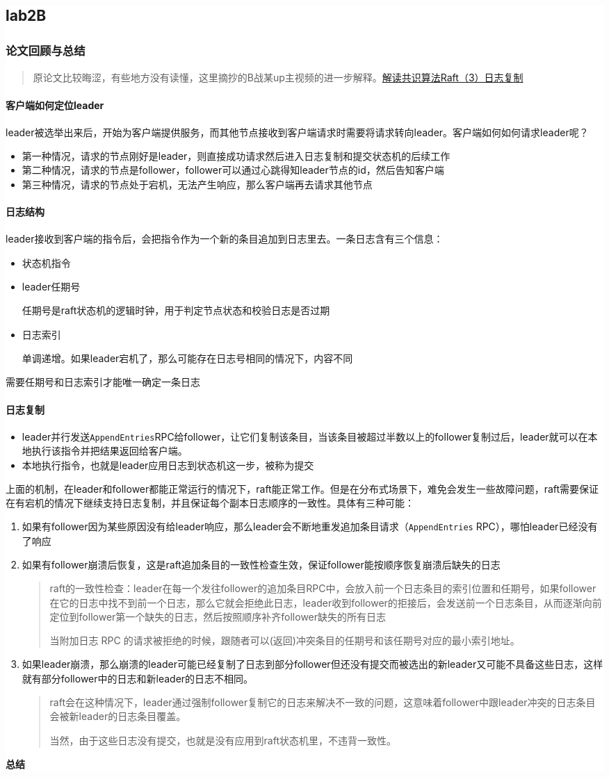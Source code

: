 ## lab2B

### 论文回顾与总结

> 原论文比较晦涩，有些地方没有读懂，这里摘抄的B战某up主视频的进一步解释。[解读共识算法Raft（3）日志复制](https://www.bilibili.com/video/BV1VY4y1e7px/?share_source=copy_web&vd_source=107e16d1212e01260cbd925c05ad6eee)

#### 客户端如何定位leader

leader被选举出来后，开始为客户端提供服务，而其他节点接收到客户端请求时需要将请求转向leader。客户端如何如何请求leader呢？

- 第一种情况，请求的节点刚好是leader，则直接成功请求然后进入日志复制和提交状态机的后续工作
- 第二种情况，请求的节点是follower，follower可以通过心跳得知leader节点的id，然后告知客户端
- 第三种情况，请求的节点处于宕机，无法产生响应，那么客户端再去请求其他节点

#### 日志结构

leader接收到客户端的指令后，会把指令作为一个新的条目追加到日志里去。一条日志含有三个信息：

- 状态机指令

- leader任期号

  任期号是raft状态机的逻辑时钟，用于判定节点状态和校验日志是否过期

- 日志索引

  单调递增。如果leader宕机了，那么可能存在日志号相同的情况下，内容不同

需要任期号和日志索引才能唯一确定一条日志

#### 日志复制

- leader并行发送`AppendEntries`RPC给follower，让它们复制该条目，当该条目被超过半数以上的follower复制过后，leader就可以在本地执行该指令并把结果返回给客户端。
- 本地执行指令，也就是leader应用日志到状态机这一步，被称为提交

上面的机制，在leader和follower都能正常运行的情况下，raft能正常工作。但是在分布式场景下，难免会发生一些故障问题，raft需要保证在有宕机的情况下继续支持日志复制，并且保证每个副本日志顺序的一致性。具体有三种可能：

1. 如果有follower因为某些原因没有给leader响应，那么leader会不断地重发追加条目请求（`AppendEntries` RPC），哪怕leader已经没有了响应

2. 如果有follower崩溃后恢复，这是raft追加条目的一致性检查生效，保证follower能按顺序恢复崩溃后缺失的日志

   > raft的一致性检查：leader在每一个发往follower的追加条目RPC中，会放入前一个日志条目的索引位置和任期号，如果follower在它的日志中找不到前一个日志，那么它就会拒绝此日志，leader收到follower的拒接后，会发送前一个日志条目，从而逐渐向前定位到follower第一个缺失的日志，然后按照顺序补齐follower缺失的所有日志
   >
   > 当附加日志 RPC 的请求被拒绝的时候，跟随者可以(返回)冲突条目的任期号和该任期号对应的最小索引地址。

3. 如果leader崩溃，那么崩溃的leader可能已经复制了日志到部分follower但还没有提交而被选出的新leader又可能不具备这些日志，这样就有部分follower中的日志和新leader的日志不相同。

   > raft会在这种情况下，leader通过强制follower复制它的日志来解决不一致的问题，这意味着follower中跟leader冲突的日志条目会被新leader的日志条目覆盖。
   >
   > 当然，由于这些日志没有提交，也就是没有应用到raft状态机里，不违背一致性。

**总结**
